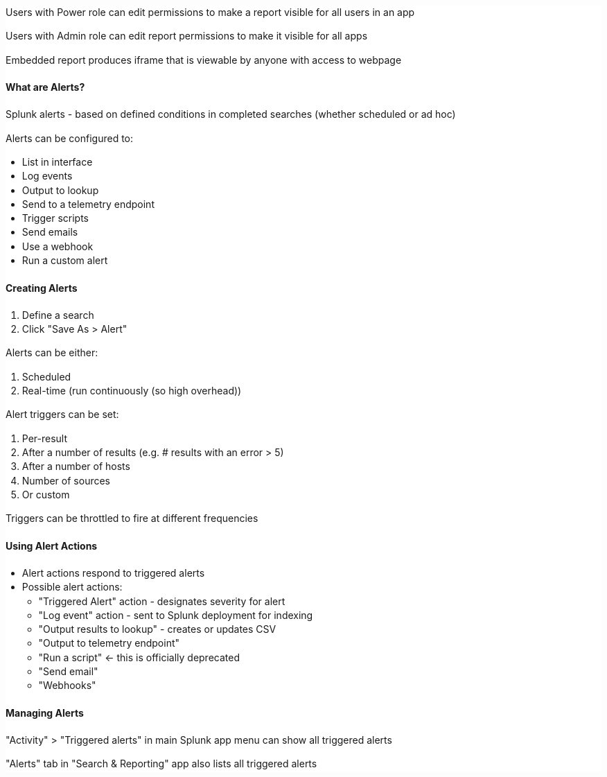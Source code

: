 Users with Power role can edit permissions to make a report visible for all users in an app

Users with Admin role can edit report permissions to make it visible for all apps

Embedded report produces iframe that is viewable by anyone with access to webpage

#### What are Alerts?

Splunk alerts - based on defined conditions in completed searches (whether scheduled or ad hoc)

Alerts can be configured to:
- List in interface
- Log events
- Output to lookup
- Send to a telemetry endpoint
- Trigger scripts
- Send emails
- Use a webhook
- Run a custom alert


#### Creating Alerts

1. Define a search
2. Click "Save As > Alert"

Alerts can be either:
1. Scheduled
2. Real-time (run continuously (so high overhead))

Alert triggers can be set:
1. Per-result
2. After a number of results (e.g. # results with an error > 5)
3. After a number of hosts
4. Number of sources
5. Or custom

Triggers can be throttled to fire at different frequencies


#### Using Alert Actions

- Alert actions respond to triggered alerts
- Possible alert actions:
	- "Triggered Alert" action - designates severity for alert
	- "Log event" action - sent to Splunk deployment for indexing
	- "Output results to lookup" - creates or updates CSV
	- "Output to telemetry endpoint"
	- "Run a script" <- this is officially deprecated
	- "Send email"
	- "Webhooks"


#### Managing Alerts

"Activity" > "Triggered alerts" in main Splunk app menu can show all triggered alerts

"Alerts" tab in "Search & Reporting" app also lists all triggered alerts
